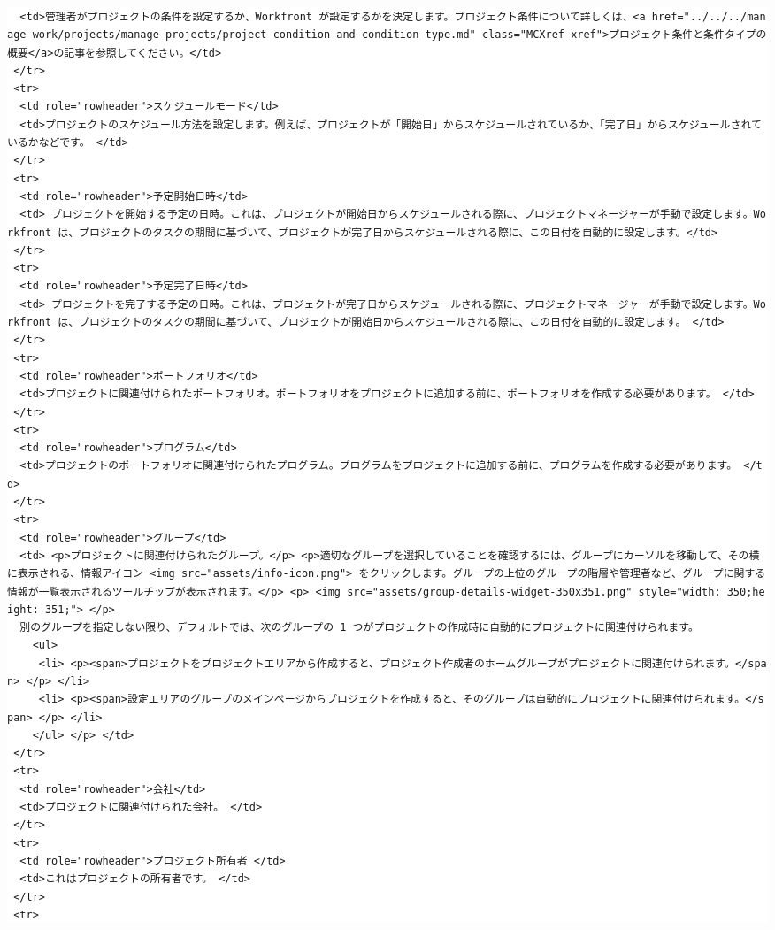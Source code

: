       <td>管理者がプロジェクトの条件を設定するか、Workfront が設定するかを決定します。プロジェクト条件について詳しくは、<a href="../../../manage-work/projects/manage-projects/project-condition-and-condition-type.md" class="MCXref xref">プロジェクト条件と条件タイプの概要</a>の記事を参照してください。</td> 
     </tr> 
     <tr> 
      <td role="rowheader">スケジュールモード</td> 
      <td>プロジェクトのスケジュール方法を設定します。例えば、プロジェクトが「開始日」からスケジュールされているか、「完了日」からスケジュールされているかなどです。 </td> 
     </tr> 
     <tr> 
      <td role="rowheader">予定開始日時</td> 
      <td> プロジェクトを開始する予定の日時。これは、プロジェクトが開始日からスケジュールされる際に、プロジェクトマネージャーが手動で設定します。Workfront は、プロジェクトのタスクの期間に基づいて、プロジェクトが完了日からスケジュールされる際に、この日付を自動的に設定します。</td> 
     </tr> 
     <tr> 
      <td role="rowheader">予定完了日時</td> 
      <td> プロジェクトを完了する予定の日時。これは、プロジェクトが完了日からスケジュールされる際に、プロジェクトマネージャーが手動で設定します。Workfront は、プロジェクトのタスクの期間に基づいて、プロジェクトが開始日からスケジュールされる際に、この日付を自動的に設定します。 </td> 
     </tr> 
     <tr> 
      <td role="rowheader">ポートフォリオ</td> 
      <td>プロジェクトに関連付けられたポートフォリオ。ポートフォリオをプロジェクトに追加する前に、ポートフォリオを作成する必要があります。 </td> 
     </tr> 
     <tr> 
      <td role="rowheader">プログラム</td> 
      <td>プロジェクトのポートフォリオに関連付けられたプログラム。プログラムをプロジェクトに追加する前に、プログラムを作成する必要があります。 </td> 
     </tr> 
     <tr> 
      <td role="rowheader">グループ</td> 
      <td> <p>プロジェクトに関連付けられたグループ。</p> <p>適切なグループを選択していることを確認するには、グループにカーソルを移動して、その横に表示される、情報アイコン <img src="assets/info-icon.png"> をクリックします。グループの上位のグループの階層や管理者など、グループに関する情報が一覧表示されるツールチップが表示されます。</p> <p> <img src="assets/group-details-widget-350x351.png" style="width: 350;height: 351;"> </p> 
      別のグループを指定しない限り、デフォルトでは、次のグループの 1 つがプロジェクトの作成時に自動的にプロジェクトに関連付けられます。
        <ul> 
         <li> <p><span>プロジェクトをプロジェクトエリアから作成すると、プロジェクト作成者のホームグループがプロジェクトに関連付けられます。</span> </p> </li> 
         <li> <p><span>設定エリアのグループのメインページからプロジェクトを作成すると、そのグループは自動的にプロジェクトに関連付けられます。</span> </p> </li> 
        </ul> </p> </td> 
     </tr> 
     <tr> 
      <td role="rowheader">会社</td> 
      <td>プロジェクトに関連付けられた会社。 </td> 
     </tr> 
     <tr> 
      <td role="rowheader">プロジェクト所有者 </td> 
      <td>これはプロジェクトの所有者です。 </td> 
     </tr> 
     <tr> 